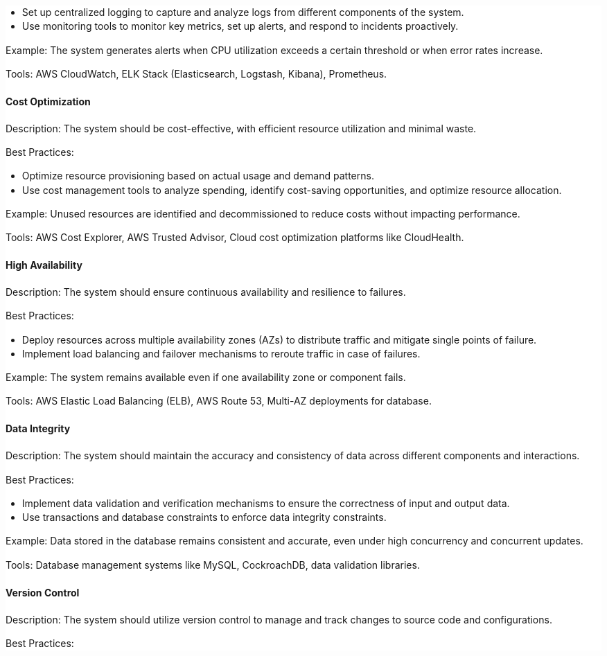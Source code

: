 - Set up centralized logging to capture and analyze logs from different components of the system.
- Use monitoring tools to monitor key metrics, set up alerts, and respond to incidents proactively.

Example: The system generates alerts when CPU utilization exceeds a certain threshold or when error rates increase.

Tools: AWS CloudWatch, ELK Stack (Elasticsearch, Logstash, Kibana), Prometheus.

#### Cost Optimization

Description: The system should be cost-effective, with efficient resource utilization and minimal waste.

Best Practices:

- Optimize resource provisioning based on actual usage and demand patterns.
- Use cost management tools to analyze spending, identify cost-saving opportunities, and optimize resource allocation.

Example: Unused resources are identified and decommissioned to reduce costs without impacting performance.

Tools: AWS Cost Explorer, AWS Trusted Advisor, Cloud cost optimization platforms like CloudHealth.

#### High Availability

Description: The system should ensure continuous availability and resilience to failures.

Best Practices:

- Deploy resources across multiple availability zones (AZs) to distribute traffic and mitigate single points of failure.
- Implement load balancing and failover mechanisms to reroute traffic in case of failures.

Example: The system remains available even if one availability zone or component fails.

Tools: AWS Elastic Load Balancing (ELB), AWS Route 53, Multi-AZ deployments for database.

#### Data Integrity

Description: The system should maintain the accuracy and consistency of data across different components and interactions.

Best Practices:

- Implement data validation and verification mechanisms to ensure the correctness of input and output data.
- Use transactions and database constraints to enforce data integrity constraints.

Example: Data stored in the database remains consistent and accurate, even under high concurrency and concurrent updates.

Tools: Database management systems like MySQL, CockroachDB, data validation libraries.

#### Version Control

Description: The system should utilize version control to manage and track changes to source code and configurations.

Best Practices:
